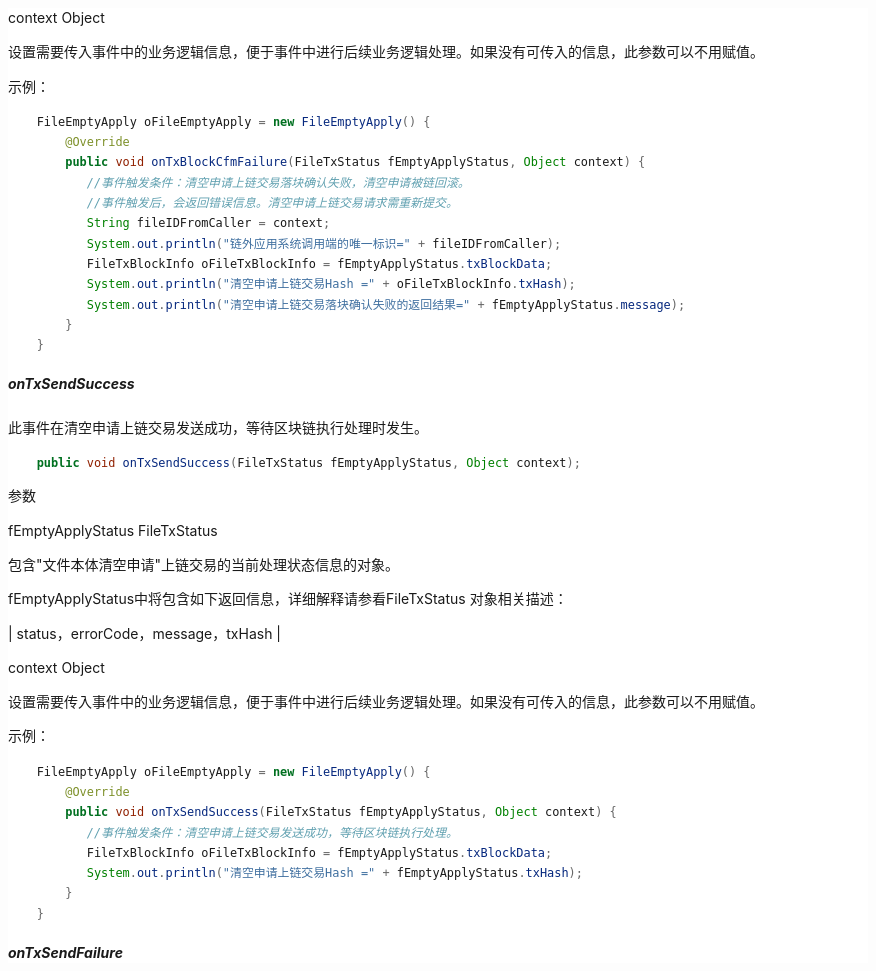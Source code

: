 context Object

设置需要传入事件中的业务逻辑信息，便于事件中进行后续业务逻辑处理。如果没有可传入的信息，此参数可以不用赋值。

示例：

    
~~~java    
    FileEmptyApply oFileEmptyApply = new FileEmptyApply() {
        @Override
        public void onTxBlockCfmFailure(FileTxStatus fEmptyApplyStatus, Object context) {
           //事件触发条件：清空申请上链交易落块确认失败，清空申请被链回滚。
           //事件触发后，会返回错误信息。清空申请上链交易请求需重新提交。
           String fileIDFromCaller = context;
           System.out.println("链外应用系统调用端的唯一标识=" + fileIDFromCaller);
           FileTxBlockInfo oFileTxBlockInfo = fEmptyApplyStatus.txBlockData;
           System.out.println("清空申请上链交易Hash =" + oFileTxBlockInfo.txHash);
           System.out.println("清空申请上链交易落块确认失败的返回结果=" + fEmptyApplyStatus.message);
        }
    }
~~~    

##### onTxSendSuccess

此事件在清空申请上链交易发送成功，等待区块链执行处理时发生。

    
~~~java    
    public void onTxSendSuccess(FileTxStatus fEmptyApplyStatus, Object context);
~~~    

参数

fEmptyApplyStatus FileTxStatus

包含"文件本体清空申请"上链交易的当前处理状态信息的对象。

fEmptyApplyStatus中将包含如下返回信息，详细解释请参看FileTxStatus 对象相关描述：

| status，errorCode，message，txHash |

context Object

设置需要传入事件中的业务逻辑信息，便于事件中进行后续业务逻辑处理。如果没有可传入的信息，此参数可以不用赋值。

示例：

    
~~~java    
    FileEmptyApply oFileEmptyApply = new FileEmptyApply() {
        @Override
        public void onTxSendSuccess(FileTxStatus fEmptyApplyStatus, Object context) {
           //事件触发条件：清空申请上链交易发送成功，等待区块链执行处理。 
           FileTxBlockInfo oFileTxBlockInfo = fEmptyApplyStatus.txBlockData;
           System.out.println("清空申请上链交易Hash =" + fEmptyApplyStatus.txHash);
        }
    }
~~~    

##### onTxSendFailure
